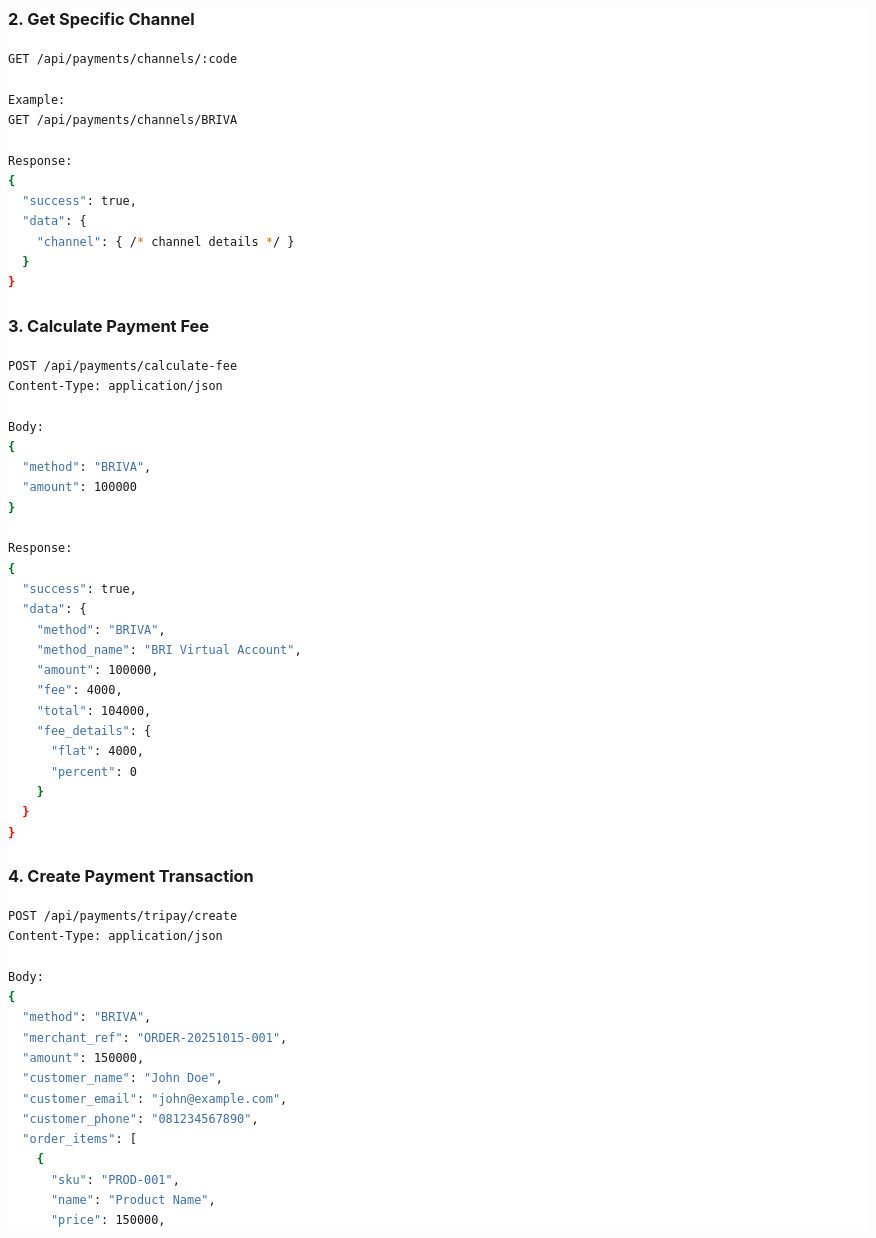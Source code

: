 ### 2. Get Specific Channel

```bash
GET /api/payments/channels/:code

Example:
GET /api/payments/channels/BRIVA

Response:
{
  "success": true,
  "data": {
    "channel": { /* channel details */ }
  }
}
```

### 3. Calculate Payment Fee

```bash
POST /api/payments/calculate-fee
Content-Type: application/json

Body:
{
  "method": "BRIVA",
  "amount": 100000
}

Response:
{
  "success": true,
  "data": {
    "method": "BRIVA",
    "method_name": "BRI Virtual Account",
    "amount": 100000,
    "fee": 4000,
    "total": 104000,
    "fee_details": {
      "flat": 4000,
      "percent": 0
    }
  }
}
```

### 4. Create Payment Transaction

```bash
POST /api/payments/tripay/create
Content-Type: application/json

Body:
{
  "method": "BRIVA",
  "merchant_ref": "ORDER-20251015-001",
  "amount": 150000,
  "customer_name": "John Doe",
  "customer_email": "john@example.com",
  "customer_phone": "081234567890",
  "order_items": [
    {
      "sku": "PROD-001",
      "name": "Product Name",
      "price": 150000,
```